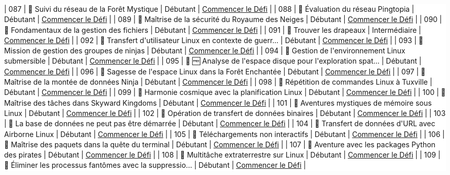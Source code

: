 |     087 | 🎯  Suivi du réseau de la Forêt Mystique                    | Débutant      | <a target='_blank' href='https://labex.io/fr/labs/linux-mystical-forest-network-tracking-271342?course=linux-practice-challenges'>Commencer le Défi</a>                 |
|     088 | 🎯  Évaluation du réseau Pingtopia                          | Débutant      | <a target='_blank' href='https://labex.io/fr/labs/linux-pingtopia-network-evaluation-271352?course=linux-practice-challenges'>Commencer le Défi</a>                     |
|     089 | 🎯  Maîtrise de la sécurité du Royaume des Neiges           | Débutant      | <a target='_blank' href='https://labex.io/fr/labs/linux-snow-kingdom-security-mastery-271346?course=linux-practice-challenges'>Commencer le Défi</a>                    |
|     090 | 🎯  Fondamentaux de la gestion des fichiers                 | Débutant      | <a target='_blank' href='https://labex.io/fr/labs/linux-file-management-fundamentals-7779?course=linux-practice-challenges'>Commencer le Défi</a>                       |
|     091 | 🎯  Trouver les drapeaux                                    | Intermédiaire | <a target='_blank' href='https://labex.io/fr/labs/linux-find-the-flags-7931?course=linux-practice-challenges'>Commencer le Défi</a>                                     |
|     092 | 🎯  Transfert d'utilisateur Linux en contexte de guerr...   | Débutant      | <a target='_blank' href='https://labex.io/fr/labs/linux-linux-user-transference-in-warfare-271390?course=linux-practice-challenges'>Commencer le Défi</a>               |
|     093 | 🎯  Mission de gestion des groupes de ninjas                | Débutant      | <a target='_blank' href='https://labex.io/fr/labs/linux-ninja-group-management-mission-271294?course=linux-practice-challenges'>Commencer le Défi</a>                   |
|     094 | 🎯  Gestion de l'environnement Linux submersible            | Débutant      | <a target='_blank' href='https://labex.io/fr/labs/linux-submersible-linux-environment-management-271274?course=linux-practice-challenges'>Commencer le Défi</a>         |
|     095 | 🎯 🆓 Analyse de l'espace disque pour l'exploration spat... | Débutant      | <a target='_blank' href='https://labex.io/fr/labs/linux-space-exploration-disk-analysis-271266?course=linux-practice-challenges'>Commencer le Défi</a>                  |
|     096 | 🎯  Sagesse de l'espace Linux dans la Forêt Enchantée       | Débutant      | <a target='_blank' href='https://labex.io/fr/labs/linux-enchanted-forest-linux-space-wisdom-271270?course=linux-practice-challenges'>Commencer le Défi</a>              |
|     097 | 🎯  Maîtrise de la montée de données Ninja                  | Débutant      | <a target='_blank' href='https://labex.io/fr/labs/linux-ninja-data-mounting-mastery-271334?course=linux-practice-challenges'>Commencer le Défi</a>                      |
|     098 | 🎯  Répétition de commandes Linux à Tuxville                | Débutant      | <a target='_blank' href='https://labex.io/fr/labs/linux-linux-command-repeating-in-tuxville-271434?course=linux-practice-challenges'>Commencer le Défi</a>              |
|     099 | 🎯  Harmonie cosmique avec la planification Linux           | Débutant      | <a target='_blank' href='https://labex.io/fr/labs/linux-cosmic-harmony-with-linux-scheduling-271254?course=linux-practice-challenges'>Commencer le Défi</a>             |
|     100 | 🎯  Maîtrise des tâches dans Skyward Kingdoms               | Débutant      | <a target='_blank' href='https://labex.io/fr/labs/linux-skyward-kingdoms-task-mastery-271406?course=linux-practice-challenges'>Commencer le Défi</a>                    |
|     101 | 🎯  Aventures mystiques de mémoire sous Linux               | Débutant      | <a target='_blank' href='https://labex.io/fr/labs/linux-mystical-memory-adventures-in-linux-271284?course=linux-practice-challenges'>Commencer le Défi</a>              |
|     102 | 🎯  Opération de transfert de données binaires              | Débutant      | <a target='_blank' href='https://labex.io/fr/labs/linux-binary-data-shuttle-operation-271262?course=linux-practice-challenges'>Commencer le Défi</a>                    |
|     103 | 🎯  La base de données ne peut pas être démarrée            | Débutant      | <a target='_blank' href='https://labex.io/fr/labs/linux-the-database-cannot-be-started-213984?course=linux-practice-challenges'>Commencer le Défi</a>                   |
|     104 | 🎯  Transfert de données d'URL avec Airborne Linux          | Débutant      | <a target='_blank' href='https://labex.io/fr/labs/linux-airborne-linux-url-data-transfer-271256?course=linux-practice-challenges'>Commencer le Défi</a>                 |
|     105 | 🎯  Téléchargements non interactifs                         | Débutant      | <a target='_blank' href='https://labex.io/fr/labs/linux-non-interactive-downloads-271438?course=linux-practice-challenges'>Commencer le Défi</a>                        |
|     106 | 🎯  Maîtrise des paquets dans la quête du terminal          | Débutant      | <a target='_blank' href='https://labex.io/fr/labs/linux-using-package-management-in-terminal-271224?course=linux-practice-challenges'>Commencer le Défi</a>             |
|     107 | 🎯  Aventure avec les packages Python des pirates           | Débutant      | <a target='_blank' href='https://labex.io/fr/labs/linux-pirates-python-package-adventure-271354?course=linux-practice-challenges'>Commencer le Défi</a>                 |
|     108 | 🎯  Multitâche extraterrestre sur Linux                     | Débutant      | <a target='_blank' href='https://labex.io/fr/labs/linux-alien-multitasking-on-linux-271232?course=linux-practice-challenges'>Commencer le Défi</a>                      |
|     109 | 🎯  Éliminer les processus fantômes avec la suppressio...   | Débutant      | <a target='_blank' href='https://labex.io/fr/labs/linux-banishing-ghosts-with-pattern-based-killing-271358?course=linux-practice-challenges'>Commencer le Défi</a>      |